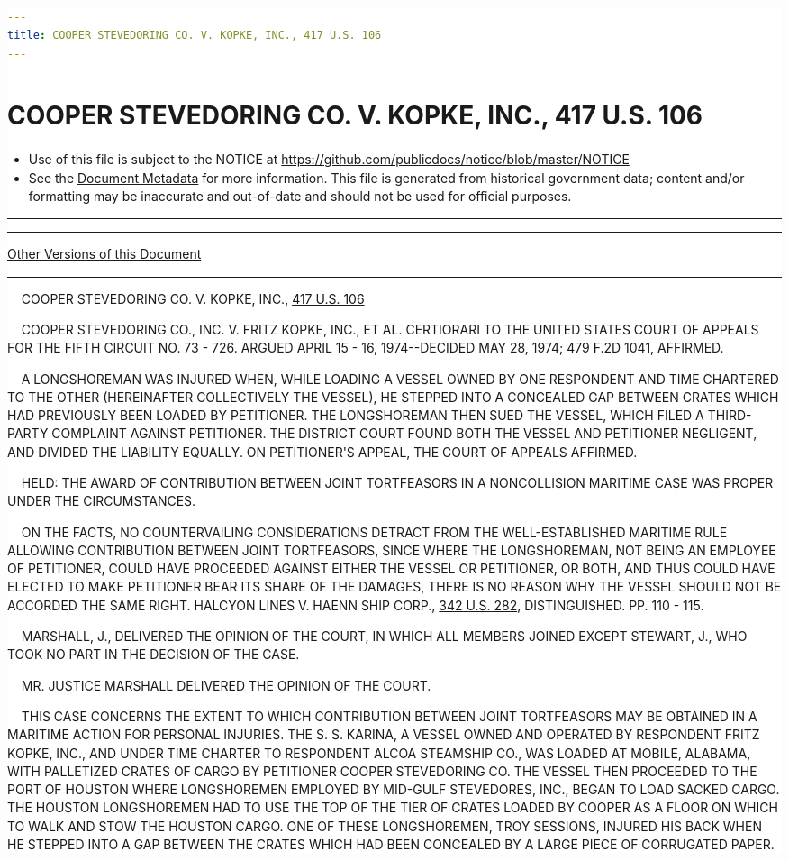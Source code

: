 ```yaml
---
title: COOPER STEVEDORING CO. V. KOPKE, INC., 417 U.S. 106
---
```


# COOPER STEVEDORING CO. V. KOPKE, INC., 417 U.S. 106

* Use of this file is subject to the NOTICE at https://github.com/publicdocs/notice/blob/master/NOTICE
* See the [Document Metadata](../../../index.md) for more information.
  This file is generated from historical government data; content and/or formatting may be inaccurate and out-of-date and should not be used for official purposes.

----------
----------

[Other Versions of this Document](https://publicdocs.github.io/go/links?ns=uslm-x&ref=%2Fus%2Fcourts%2Fscotus%2FusReporter%2F417%2F106)

----------

    COOPER STEVEDORING CO. V. KOPKE, INC., [417 U.S. 106][/us/courts/scotus/usReporter/417/106]

    COOPER STEVEDORING CO., INC. V. FRITZ KOPKE, INC., ET AL. CERTIORARI TO THE UNITED STATES COURT OF APPEALS FOR THE FIFTH CIRCUIT NO. 73 - 726.  ARGUED APRIL 15 - 16, 1974--DECIDED MAY 28, 1974; 479 F.2D 1041, AFFIRMED.

    A LONGSHOREMAN WAS INJURED WHEN, WHILE LOADING A VESSEL OWNED BY ONE RESPONDENT AND TIME CHARTERED TO THE OTHER (HEREINAFTER COLLECTIVELY THE VESSEL), HE STEPPED INTO A CONCEALED GAP BETWEEN CRATES WHICH HAD PREVIOUSLY BEEN LOADED BY PETITIONER.  THE LONGSHOREMAN THEN SUED THE VESSEL, WHICH FILED A THIRD-PARTY COMPLAINT AGAINST PETITIONER.  THE DISTRICT COURT FOUND BOTH THE VESSEL AND PETITIONER NEGLIGENT, AND DIVIDED THE LIABILITY EQUALLY.  ON PETITIONER'S APPEAL, THE COURT OF APPEALS AFFIRMED.

    HELD:  THE AWARD OF CONTRIBUTION BETWEEN JOINT TORTFEASORS IN A NONCOLLISION MARITIME CASE WAS PROPER UNDER THE CIRCUMSTANCES.

    ON THE FACTS, NO COUNTERVAILING CONSIDERATIONS DETRACT FROM THE WELL-ESTABLISHED MARITIME RULE ALLOWING CONTRIBUTION BETWEEN JOINT TORTFEASORS, SINCE WHERE THE LONGSHOREMAN, NOT BEING AN EMPLOYEE OF PETITIONER, COULD HAVE PROCEEDED AGAINST EITHER THE VESSEL OR PETITIONER, OR BOTH, AND THUS COULD HAVE ELECTED TO MAKE PETITIONER BEAR ITS SHARE OF THE DAMAGES, THERE IS NO REASON WHY THE VESSEL SHOULD NOT BE ACCORDED THE SAME RIGHT.  HALCYON LINES V. HAENN SHIP CORP., [342 U.S. 282][/us/courts/scotus/usReporter/342/282], DISTINGUISHED.  PP. 110 - 115.

    MARSHALL, J., DELIVERED THE OPINION OF THE COURT, IN WHICH ALL MEMBERS JOINED EXCEPT STEWART, J., WHO TOOK NO PART IN THE DECISION OF THE CASE.

    MR. JUSTICE MARSHALL DELIVERED THE OPINION OF THE COURT.

    THIS CASE CONCERNS THE EXTENT TO WHICH CONTRIBUTION BETWEEN JOINT TORTFEASORS MAY BE OBTAINED IN A MARITIME ACTION FOR PERSONAL INJURIES.  THE S. S. KARINA, A VESSEL OWNED AND OPERATED BY RESPONDENT FRITZ KOPKE, INC., AND UNDER TIME CHARTER TO RESPONDENT ALCOA STEAMSHIP CO., WAS LOADED AT MOBILE, ALABAMA, WITH PALLETIZED CRATES OF CARGO BY PETITIONER COOPER STEVEDORING CO. THE VESSEL THEN PROCEEDED TO THE PORT OF HOUSTON WHERE LONGSHOREMEN EMPLOYED BY MID-GULF STEVEDORES, INC., BEGAN TO LOAD SACKED CARGO.  THE HOUSTON LONGSHOREMEN HAD TO USE THE TOP OF THE TIER OF CRATES LOADED BY COOPER AS A FLOOR ON WHICH TO WALK AND STOW THE HOUSTON CARGO.  ONE OF THESE LONGSHOREMEN, TROY SESSIONS, INJURED HIS BACK WHEN HE STEPPED INTO A GAP BETWEEN THE CRATES WHICH HAD BEEN CONCEALED BY A LARGE PIECE OF CORRUGATED PAPER.


[/us/courts/scotus/usReporter/417/106]: https://publicdocs.github.io/go/links?ns=uslm-x&ref=%2Fus%2Fcourts%2Fscotus%2FusReporter%2F417%2F106
[/us/courts/scotus/usReporter/342/282]: https://publicdocs.github.io/go/links?ns=uslm-x&ref=%2Fus%2Fcourts%2Fscotus%2FusReporter%2F342%2F282
[/us/courts/scotus/usReporter/342/282]: https://publicdocs.github.io/go/links?ns=uslm-x&ref=%2Fus%2Fcourts%2Fscotus%2FusReporter%2F342%2F282
[/us/courts/scotus/usReporter/406/340]: https://publicdocs.github.io/go/links?ns=uslm-x&ref=%2Fus%2Fcourts%2Fscotus%2FusReporter%2F406%2F340
[/us/courts/scotus/usReporter/400/993]: https://publicdocs.github.io/go/links?ns=uslm-x&ref=%2Fus%2Fcourts%2Fscotus%2FusReporter%2F400%2F993
[/us/courts/scotus/usReporter/406/949]: https://publicdocs.github.io/go/links?ns=uslm-x&ref=%2Fus%2Fcourts%2Fscotus%2FusReporter%2F406%2F949
[/us/usc/t33/s905]: https://publicdocs.github.io/go/links?ns=uslm&ref=%2Fus%2Fusc%2Ft33%2Fs905
[/us/courts/scotus/usReporter/414/1127]: https://publicdocs.github.io/go/links?ns=uslm-x&ref=%2Fus%2Fcourts%2Fscotus%2FusReporter%2F414%2F1127
[/us/courts/scotus/usReporter/106/17]: https://publicdocs.github.io/go/links?ns=uslm-x&ref=%2Fus%2Fcourts%2Fscotus%2FusReporter%2F106%2F17
[/us/courts/scotus/usReporter/92/695]: https://publicdocs.github.io/go/links?ns=uslm-x&ref=%2Fus%2Fcourts%2Fscotus%2FusReporter%2F92%2F695
[/us/courts/scotus/usReporter/93/302]: https://publicdocs.github.io/go/links?ns=uslm-x&ref=%2Fus%2Fcourts%2Fscotus%2FusReporter%2F93%2F302
[/us/courts/scotus/usReporter/173/540]: https://publicdocs.github.io/go/links?ns=uslm-x&ref=%2Fus%2Fcourts%2Fscotus%2FusReporter%2F173%2F540
[/us/courts/scotus/usReporter/137/1]: https://publicdocs.github.io/go/links?ns=uslm-x&ref=%2Fus%2Fcourts%2Fscotus%2FusReporter%2F137%2F1
[/us/courts/scotus/usReporter/258/341]: https://publicdocs.github.io/go/links?ns=uslm-x&ref=%2Fus%2Fcourts%2Fscotus%2FusReporter%2F258%2F341
[/us/usc/t33/s901]: https://publicdocs.github.io/go/links?ns=uslm&ref=%2Fus%2Fusc%2Ft33%2Fs901
[/us/courts/scotus/usReporter/406/340]: https://publicdocs.github.io/go/links?ns=uslm-x&ref=%2Fus%2Fcourts%2Fscotus%2FusReporter%2F406%2F340
[/us/courts/scotus/usReporter/344/334]: https://publicdocs.github.io/go/links?ns=uslm-x&ref=%2Fus%2Fcourts%2Fscotus%2FusReporter%2F344%2F334
[/us/courts/scotus/usReporter/386/731]: https://publicdocs.github.io/go/links?ns=uslm-x&ref=%2Fus%2Fcourts%2Fscotus%2FusReporter%2F386%2F731
[/us/courts/scotus/usReporter/373/410]: https://publicdocs.github.io/go/links?ns=uslm-x&ref=%2Fus%2Fcourts%2Fscotus%2FusReporter%2F373%2F410
[/us/courts/scotus/usReporter/189/158]: https://publicdocs.github.io/go/links?ns=uslm-x&ref=%2Fus%2Fcourts%2Fscotus%2FusReporter%2F189%2F158
[/us/courts/scotus/usReporter/373/206]: https://publicdocs.github.io/go/links?ns=uslm-x&ref=%2Fus%2Fcourts%2Fscotus%2FusReporter%2F373%2F206
[/us/courts/scotus/usReporter/393/858]: https://publicdocs.github.io/go/links?ns=uslm-x&ref=%2Fus%2Fcourts%2Fscotus%2FusReporter%2F393%2F858
[/us/usc/t33/s901]: https://publicdocs.github.io/go/links?ns=uslm&ref=%2Fus%2Fusc%2Ft33%2Fs901
[/us/courts/scotus/usReporter/137/1]: https://publicdocs.github.io/go/links?ns=uslm-x&ref=%2Fus%2Fcourts%2Fscotus%2FusReporter%2F137%2F1
[/us/courts/scotus/usReporter/315/752]: https://publicdocs.github.io/go/links?ns=uslm-x&ref=%2Fus%2Fcourts%2Fscotus%2FusReporter%2F315%2F752
[/us/courts/scotus/usReporter/305/424]: https://publicdocs.github.io/go/links?ns=uslm-x&ref=%2Fus%2Fcourts%2Fscotus%2FusReporter%2F305%2F424
[/us/courts/scotus/usReporter/298/110]: https://publicdocs.github.io/go/links?ns=uslm-x&ref=%2Fus%2Fcourts%2Fscotus%2FusReporter%2F298%2F110
[/us/courts/scotus/usReporter/355/563]: https://publicdocs.github.io/go/links?ns=uslm-x&ref=%2Fus%2Fcourts%2Fscotus%2FusReporter%2F355%2F563
[/us/courts/scotus/usReporter/350/124]: https://publicdocs.github.io/go/links?ns=uslm-x&ref=%2Fus%2Fcourts%2Fscotus%2FusReporter%2F350%2F124
[/us/usc/t33/s905]: https://publicdocs.github.io/go/links?ns=uslm&ref=%2Fus%2Fusc%2Ft33%2Fs905
[/us/courts/scotus/usReporter/328/85]: https://publicdocs.github.io/go/links?ns=uslm-x&ref=%2Fus%2Fcourts%2Fscotus%2FusReporter%2F328%2F85
[/us/courts/scotus/usReporter/350/124]: https://publicdocs.github.io/go/links?ns=uslm-x&ref=%2Fus%2Fcourts%2Fscotus%2FusReporter%2F350%2F124